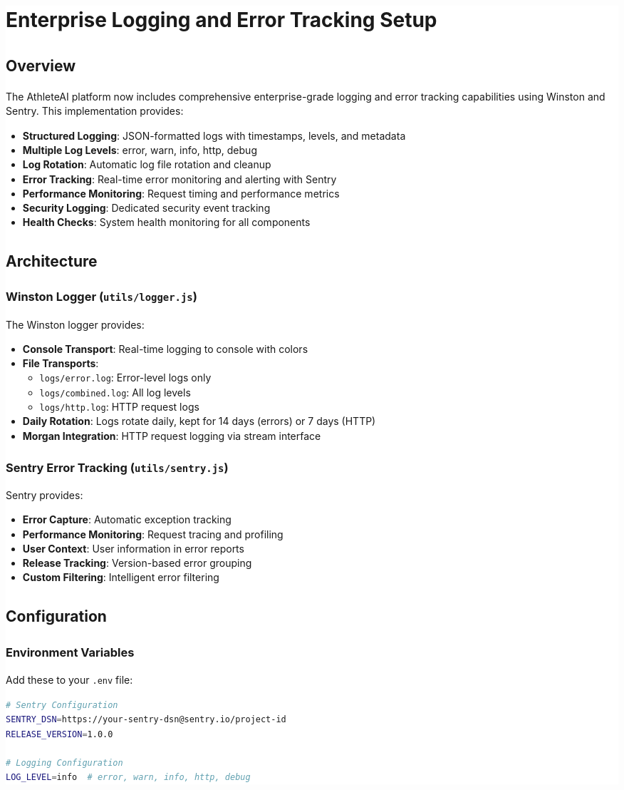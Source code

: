 # Enterprise Logging and Error Tracking Setup

## Overview

The AthleteAI platform now includes comprehensive enterprise-grade logging and error tracking capabilities using Winston and Sentry. This implementation provides:

- **Structured Logging**: JSON-formatted logs with timestamps, levels, and metadata
- **Multiple Log Levels**: error, warn, info, http, debug
- **Log Rotation**: Automatic log file rotation and cleanup
- **Error Tracking**: Real-time error monitoring and alerting with Sentry
- **Performance Monitoring**: Request timing and performance metrics
- **Security Logging**: Dedicated security event tracking
- **Health Checks**: System health monitoring for all components

## Architecture

### Winston Logger (`utils/logger.js`)

The Winston logger provides:
- **Console Transport**: Real-time logging to console with colors
- **File Transports**:
  - `logs/error.log`: Error-level logs only
  - `logs/combined.log`: All log levels
  - `logs/http.log`: HTTP request logs
- **Daily Rotation**: Logs rotate daily, kept for 14 days (errors) or 7 days (HTTP)
- **Morgan Integration**: HTTP request logging via stream interface

### Sentry Error Tracking (`utils/sentry.js`)

Sentry provides:
- **Error Capture**: Automatic exception tracking
- **Performance Monitoring**: Request tracing and profiling
- **User Context**: User information in error reports
- **Release Tracking**: Version-based error grouping
- **Custom Filtering**: Intelligent error filtering

## Configuration

### Environment Variables

Add these to your `.env` file:

```bash
# Sentry Configuration
SENTRY_DSN=https://your-sentry-dsn@sentry.io/project-id
RELEASE_VERSION=1.0.0

# Logging Configuration
LOG_LEVEL=info  # error, warn, info, http, debug
```
